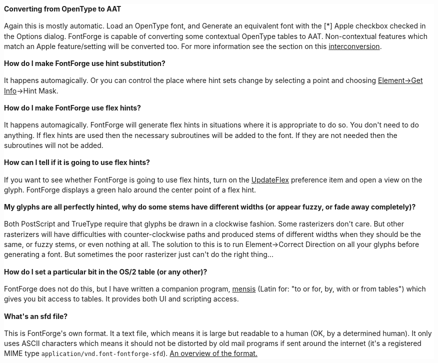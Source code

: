 **Converting from OpenType to AAT**

Again this is mostly automatic. Load an OpenType font, and Generate an
equivalent font with the [\*] Apple checkbox checked in the Options
dialog.
 FontForge is capable of converting some contextual OpenType tables to
AAT. Non-contextual features which match an Apple feature/setting will
be converted too. For more information see the section on this
[interconversion](gposgsub.html#Conversion).

**How do I make FontForge use hint substitution?**

It happens automagically. 
 Or you can control the place where hint sets change by selecting a
point and choosing [Element-\>Get Info](getinfo.html#HintMask)-\>Hint
Mask.

**How do I make FontForge use flex hints?**

It happens automagically. FontForge will generate flex hints in
situations where it is appropriate to do so. You don't need to do
anything. If flex hints are used then the necessary subroutines will be
added to the font. If they are not needed then the subroutines will not
be added.

**How can I tell if it is going to use flex hints?**

If you want to see whether FontForge is going to use flex hints, turn on
the [UpdateFlex](prefs.html#UpdateFlex) preference item and open a view
on the glyph. FontForge displays a green halo around the center point of
a flex hint.

**My glyphs are all perfectly hinted, why do some stems have different
widths (or appear fuzzy, or fade away completely)?**

Both PostScript and TrueType require that glyphs be drawn in a clockwise
fashion. Some rasterizers don't care. But other rasterizers will have
difficulties with counter-clockwise paths and produced stems of
different widths when they should be the same, or fuzzy stems, or even
nothing at all. The solution to this is to run Element-\>Correct
Direction on all your glyphs before generating a font.
 But sometimes the poor rasterizer just can't do the right thing...

**How do I set a particular bit in the OS/2 table (or any other)?**

FontForge does not do this, but I have written a companion program,
[mensis](http://mensis.sf.net/) (Latin for: "to or for, by, with or from
tables") which gives you bit access to tables. It provides both UI and
scripting access.

**What's an sfd file?**

This is FontForge's own format. It a text file, which means it is large
but readable to a human (OK, by a determined human). It only uses ASCII
characters which means it should not be distorted by old mail programs
if sent around the internet (it's a registered MIME type
`application/vnd.font-fontforge-sfd`).
 [An overview of the format.](sfdformat.html)
